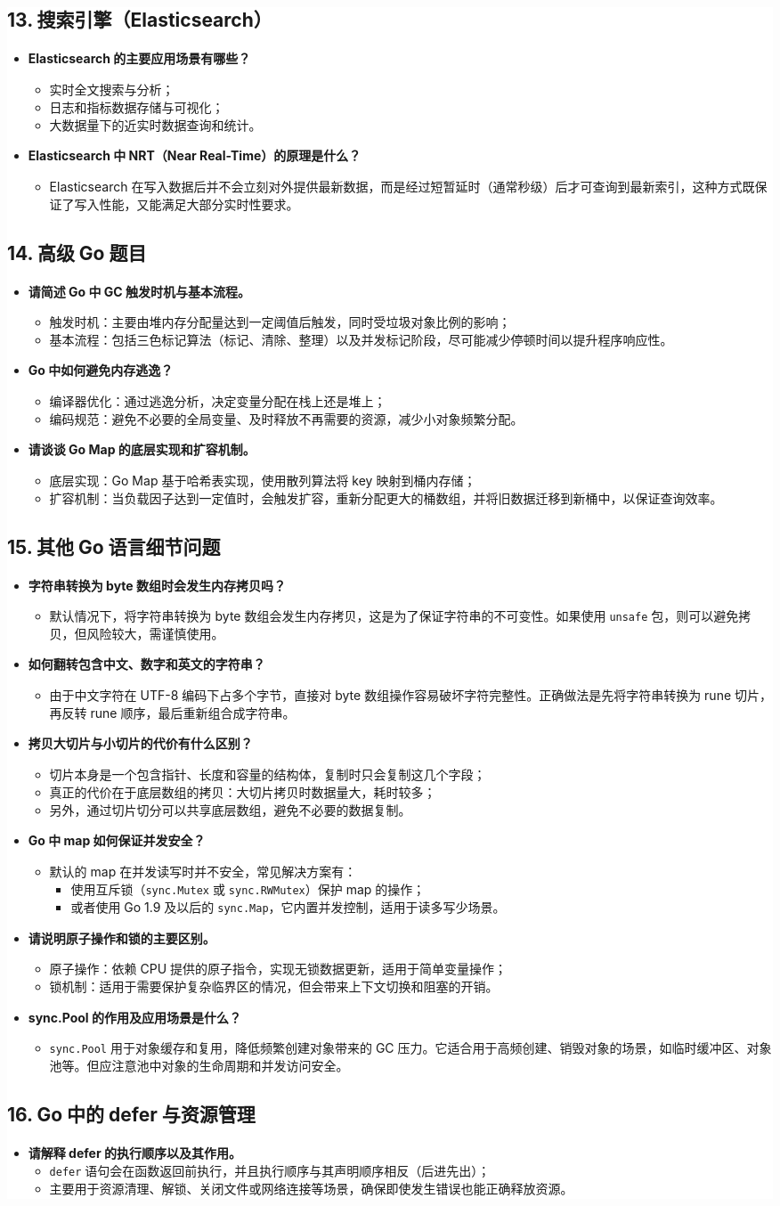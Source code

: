 ## 13. 搜索引擎（Elasticsearch）

*   **Elasticsearch 的主要应用场景有哪些？**
    *   实时全文搜索与分析；
    *   日志和指标数据存储与可视化；
    *   大数据量下的近实时数据查询和统计。

*   **Elasticsearch 中 NRT（Near Real-Time）的原理是什么？**
    *   Elasticsearch 在写入数据后并不会立刻对外提供最新数据，而是经过短暂延时（通常秒级）后才可查询到最新索引，这种方式既保证了写入性能，又能满足大部分实时性要求。

## 14. 高级 Go 题目

*   **请简述 Go 中 GC 触发时机与基本流程。**
    *   触发时机：主要由堆内存分配量达到一定阈值后触发，同时受垃圾对象比例的影响；
    *   基本流程：包括三色标记算法（标记、清除、整理）以及并发标记阶段，尽可能减少停顿时间以提升程序响应性。

*   **Go 中如何避免内存逃逸？**
    *   编译器优化：通过逃逸分析，决定变量分配在栈上还是堆上；
    *   编码规范：避免不必要的全局变量、及时释放不再需要的资源，减少小对象频繁分配。

*   **请谈谈 Go Map 的底层实现和扩容机制。**
    *   底层实现：Go Map 基于哈希表实现，使用散列算法将 key 映射到桶内存储；
    *   扩容机制：当负载因子达到一定值时，会触发扩容，重新分配更大的桶数组，并将旧数据迁移到新桶中，以保证查询效率。

## 15. 其他 Go 语言细节问题

*   **字符串转换为 byte 数组时会发生内存拷贝吗？**
    *   默认情况下，将字符串转换为 byte 数组会发生内存拷贝，这是为了保证字符串的不可变性。如果使用 `unsafe` 包，则可以避免拷贝，但风险较大，需谨慎使用。

*   **如何翻转包含中文、数字和英文的字符串？**
    *   由于中文字符在 UTF-8 编码下占多个字节，直接对 byte 数组操作容易破坏字符完整性。正确做法是先将字符串转换为 rune 切片，再反转 rune 顺序，最后重新组合成字符串。

*   **拷贝大切片与小切片的代价有什么区别？**
    *   切片本身是一个包含指针、长度和容量的结构体，复制时只会复制这几个字段；
    *   真正的代价在于底层数组的拷贝：大切片拷贝时数据量大，耗时较多；
    *   另外，通过切片切分可以共享底层数组，避免不必要的数据复制。

*   **Go 中 map 如何保证并发安全？**
    *   默认的 map 在并发读写时并不安全，常见解决方案有：
        *   使用互斥锁（`sync.Mutex` 或 `sync.RWMutex`）保护 map 的操作；
        *   或者使用 Go 1.9 及以后的 `sync.Map`，它内置并发控制，适用于读多写少场景。

*   **请说明原子操作和锁的主要区别。**
    *   原子操作：依赖 CPU 提供的原子指令，实现无锁数据更新，适用于简单变量操作；
    *   锁机制：适用于需要保护复杂临界区的情况，但会带来上下文切换和阻塞的开销。

*   **sync.Pool 的作用及应用场景是什么？**
    *   `sync.Pool` 用于对象缓存和复用，降低频繁创建对象带来的 GC 压力。它适合用于高频创建、销毁对象的场景，如临时缓冲区、对象池等。但应注意池中对象的生命周期和并发访问安全。

## 16. Go 中的 defer 与资源管理

*   **请解释 defer 的执行顺序以及其作用。**
    *   `defer` 语句会在函数返回前执行，并且执行顺序与其声明顺序相反（后进先出）；
    *   主要用于资源清理、解锁、关闭文件或网络连接等场景，确保即使发生错误也能正确释放资源。
